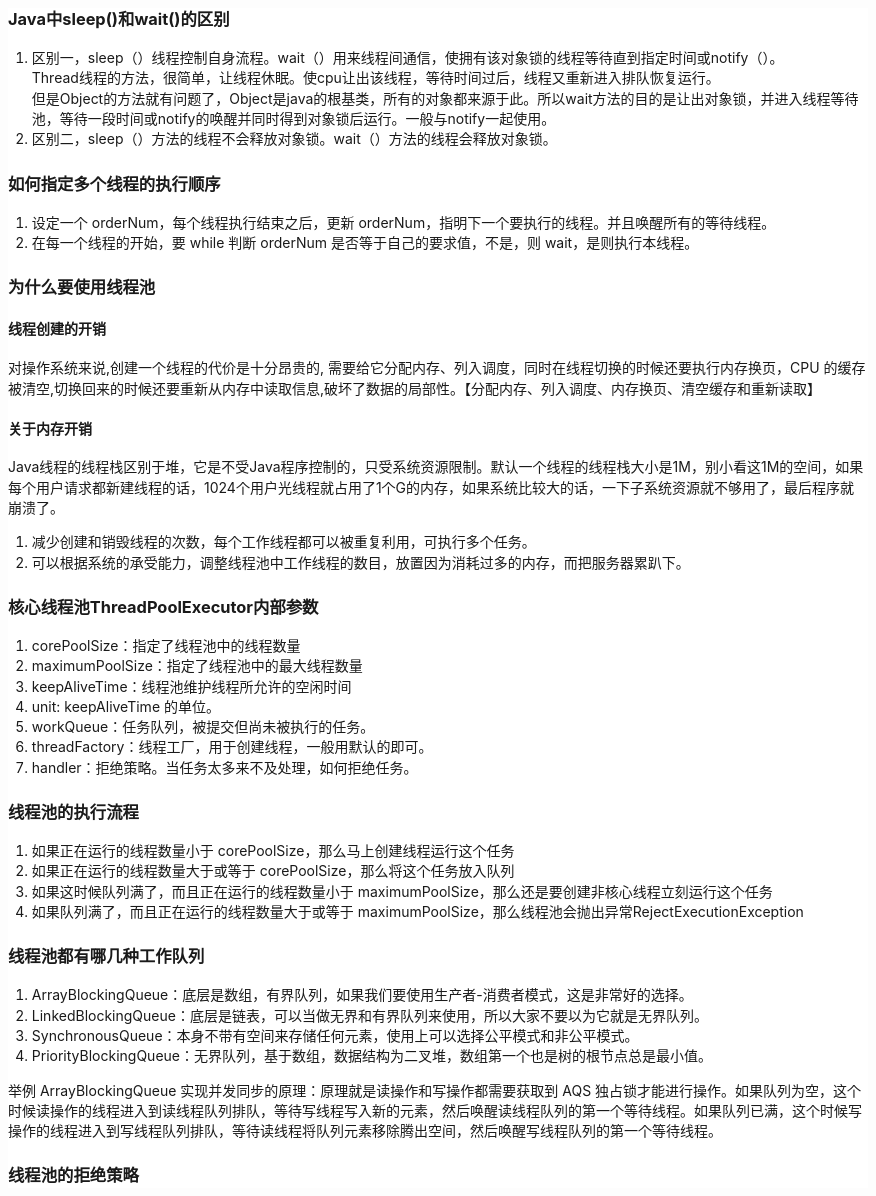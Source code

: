 ### Java中sleep()和wait()的区别
1. 区别一，sleep（）线程控制自身流程。wait（）用来线程间通信，使拥有该对象锁的线程等待直到指定时间或notify（）。  
Thread线程的方法，很简单，让线程休眠。使cpu让出该线程，等待时间过后，线程又重新进入排队恢复运行。  
但是Object的方法就有问题了，Object是java的根基类，所有的对象都来源于此。所以wait方法的目的是让出对象锁，并进入线程等待池，等待一段时间或notify的唤醒并同时得到对象锁后运行。一般与notify一起使用。  
2. 区别二，sleep（）方法的线程不会释放对象锁。wait（）方法的线程会释放对象锁。


### 如何指定多个线程的执行顺序

1. 设定一个 orderNum，每个线程执行结束之后，更新 orderNum，指明下一个要执行的线程。并且唤醒所有的等待线程。
2. 在每一个线程的开始，要 while 判断 orderNum 是否等于自己的要求值，不是，则 wait，是则执行本线程。

### 为什么要使用线程池
#### 线程创建的开销
对操作系统来说,创建一个线程的代价是十分昂贵的, 需要给它分配内存、列入调度，同时在线程切换的时候还要执行内存换页，CPU 的缓存被清空,切换回来的时候还要重新从内存中读取信息,破坏了数据的局部性。【分配内存、列入调度、内存换页、清空缓存和重新读取】
#### 关于内存开销
Java线程的线程栈区别于堆，它是不受Java程序控制的，只受系统资源限制。默认一个线程的线程栈大小是1M，别小看这1M的空间，如果每个用户请求都新建线程的话，1024个用户光线程就占用了1个G的内存，如果系统比较大的话，一下子系统资源就不够用了，最后程序就崩溃了。

1. 减少创建和销毁线程的次数，每个工作线程都可以被重复利用，可执行多个任务。
2. 可以根据系统的承受能力，调整线程池中工作线程的数目，放置因为消耗过多的内存，而把服务器累趴下。

### 核心线程池ThreadPoolExecutor内部参数

1. corePoolSize：指定了线程池中的线程数量
2. maximumPoolSize：指定了线程池中的最大线程数量
3. keepAliveTime：线程池维护线程所允许的空闲时间
4. unit: keepAliveTime 的单位。
5. workQueue：任务队列，被提交但尚未被执行的任务。
6. threadFactory：线程工厂，用于创建线程，一般用默认的即可。
7. handler：拒绝策略。当任务太多来不及处理，如何拒绝任务。

### 线程池的执行流程

1. 如果正在运行的线程数量小于 corePoolSize，那么马上创建线程运行这个任务
2. 如果正在运行的线程数量大于或等于 corePoolSize，那么将这个任务放入队列
3. 如果这时候队列满了，而且正在运行的线程数量小于 maximumPoolSize，那么还是要创建非核心线程立刻运行这个任务
4. 如果队列满了，而且正在运行的线程数量大于或等于 maximumPoolSize，那么线程池会抛出异常RejectExecutionException

### 线程池都有哪几种工作队列

1. ArrayBlockingQueue：底层是数组，有界队列，如果我们要使用生产者-消费者模式，这是非常好的选择。
2. LinkedBlockingQueue：底层是链表，可以当做无界和有界队列来使用，所以大家不要以为它就是无界队列。
3. SynchronousQueue：本身不带有空间来存储任何元素，使用上可以选择公平模式和非公平模式。
4. PriorityBlockingQueue：无界队列，基于数组，数据结构为二叉堆，数组第一个也是树的根节点总是最小值。

举例 ArrayBlockingQueue 实现并发同步的原理：原理就是读操作和写操作都需要获取到 AQS 独占锁才能进行操作。如果队列为空，这个时候读操作的线程进入到读线程队列排队，等待写线程写入新的元素，然后唤醒读线程队列的第一个等待线程。如果队列已满，这个时候写操作的线程进入到写线程队列排队，等待读线程将队列元素移除腾出空间，然后唤醒写线程队列的第一个等待线程。

### 线程池的拒绝策略
